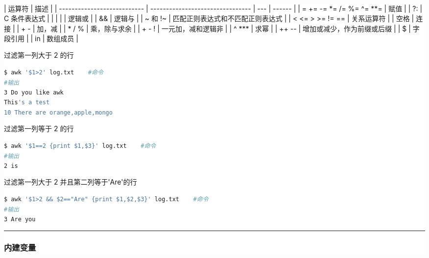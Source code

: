 | 运算符                      | 描述                             |
| --------------------------- | -------------------------------- | --- | ------ |
| \= += -= \*= /= %= ^= \*\*= | 赋值                             |
| ?:                          | C 条件表达式                     |
|                             |                                  |     | 逻辑或 |
| &&                          | 逻辑与                           |
| ~ 和 !~                     | 匹配正则表达式和不匹配正则表达式 |
| < <= > >= != ==             | 关系运算符                       |
| 空格                        | 连接                             |
| \+ -                        | 加，减                           |
| \* / %                      | 乘，除与求余                     |
| \+ - !                      | 一元加，减和逻辑非               |
| ^ \*\*\*                    | 求幂                             |
| ++ --                       | 增加或减少，作为前缀或后缀       |
| $                           | 字段引用                         |
| in                          | 数组成员                         |

过滤第一列大于 2 的行

```bash
$ awk '$1>2' log.txt    #命令
#输出
3 Do you like awk
This's a test
10 There are orange,apple,mongo
```

过滤第一列等于 2 的行

```bash
$ awk '$1==2 {print $1,$3}' log.txt    #命令
#输出
2 is
```

过滤第一列大于 2 并且第二列等于'Are'的行

```bash
$ awk '$1>2 && $2=="Are" {print $1,$2,$3}' log.txt    #命令
#输出
3 Are you
```

---

### 内建变量
